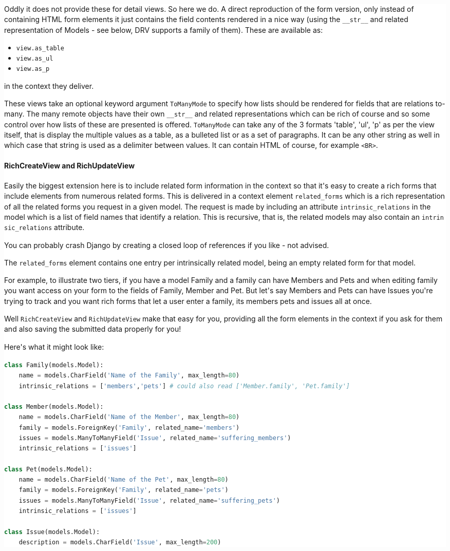 Oddly it does not provide these for detail views. So here we do. A direct reproduction of the form version, only instead of containing HTML form elements it just contains the field contents rendered in a nice way (using the `__str__` and related representation of Models - see below, DRV supports a family of them). These are available as:

- `view.as_table`
- `view.as_ul`
- `view.as_p`

in the context they deliver.

These views take an optional keyword argument `ToManyMode` to specify how lists should be rendered for fields that are relations to-many. The many remote objects have their own `__str__` and related representations which can be rich of course and so some control over how lists of these are presented is offered. `ToManyMode` can take any of the 3 formats 'table', 'ul', 'p' as per the view itself, that is display the multiple values as a table, as a bulleted list or as a set of paragraphs. It can be any other string as well in
which case that string is used as a delimiter between values. It can contain  HTML of course, for example `<BR>`.

#### RichCreateView and RichUpdateView

Easily the biggest extension here is to include related form information in the context so that it's easy to create a rich forms that include elements from numerous related forms. This is delivered in a context element `related_forms` which is a rich representation of all the related forms you request in a given model. The request is made by including an attribute
`intrinsic_relations` in the model which is a list of field names that identify a relation. This is recursive, that is, the related models may also contain an `intrinsic_relations` attribute. 

You can probably crash Django by creating a closed loop of references if you like - not advised.

The `related_forms` element contains one entry per intrinsically related model, being  an empty
related form for that model.

For example, to illustrate two tiers, if you have a model Family and a family can have Members and Pets and when editing family you want access on your form to the fields of Family, Member and Pet. But let's say Members and Pets can have Issues you're trying to track and you want rich forms that let a user enter a family, its members pets and issues all at once.

Well `RichCreateView` and `RichUpdateView` make that easy for you, providing all the form elements in the context if you ask for them and also saving the submitted data properly for you!

Here's what it might look like:

```python
class Family(models.Model):
    name = models.CharField('Name of the Family', max_length=80)
    intrinsic_relations = ['members','pets'] # could also read ['Member.family', 'Pet.family']

class Member(models.Model):
    name = models.CharField('Name of the Member', max_length=80)
    family = models.ForeignKey('Family', related_name='members')
    issues = models.ManyToManyField('Issue', related_name='suffering_members')
    intrinsic_relations = ['issues']

class Pet(models.Model):
    name = models.CharField('Name of the Pet', max_length=80)
    family = models.ForeignKey('Family', related_name='pets')
    issues = models.ManyToManyField('Issue', related_name='suffering_pets')
    intrinsic_relations = ['issues']

class Issue(models.Model):
    description = models.CharField('Issue', max_length=200)
```
